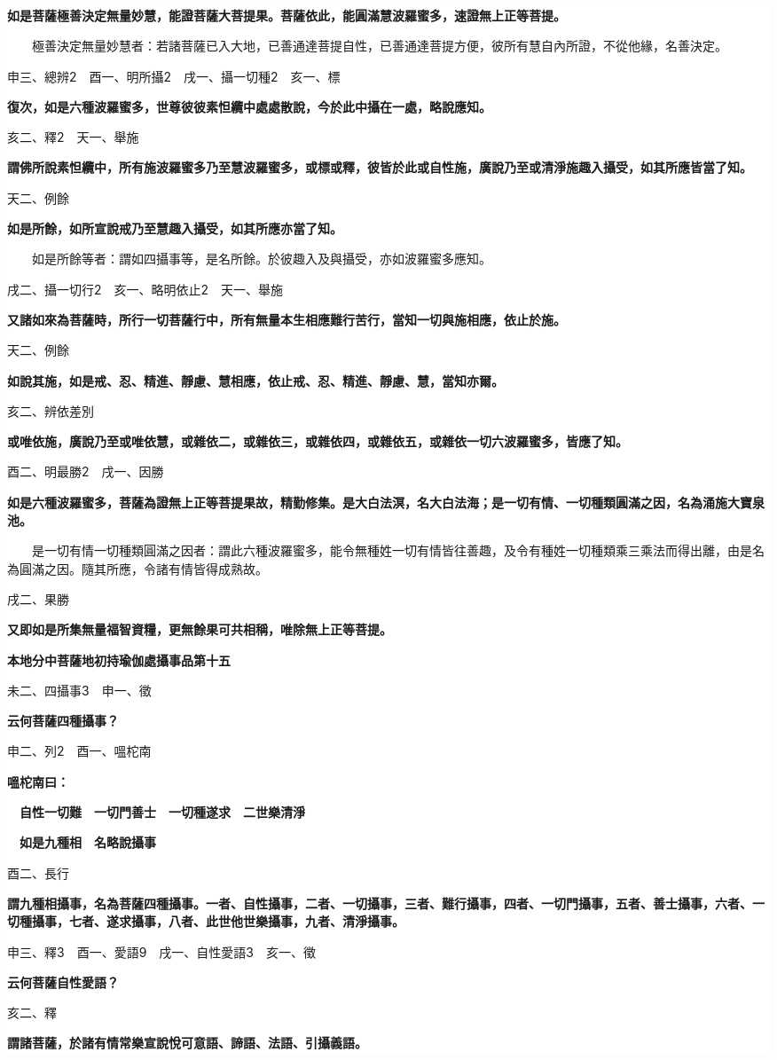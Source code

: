 **如是菩薩極善決定無量妙慧，能證菩薩大菩提果。菩薩依此，能圓滿慧波羅蜜多，速證無上正等菩提。**

　　極善決定無量妙慧者：若諸菩薩已入大地，已善通達菩提自性，已善通達菩提方便，彼所有慧自內所證，不從他緣，名善決定。

申三、總辨2　酉一、明所攝2　戌一、攝一切種2　亥一、標

**復次，如是六種波羅蜜多，世尊彼彼素怛纜中處處散說，今於此中攝在一處，略說應知。**

亥二、釋2　天一、舉施

**謂佛所說素怛纜中，所有施波羅蜜多乃至慧波羅蜜多，或標或釋，彼皆於此或自性施，廣說乃至或清淨施趣入攝受，如其所應皆當了知。**

天二、例餘

**如是所餘，如所宣說戒乃至慧趣入攝受，如其所應亦當了知。**

　　如是所餘等者：謂如四攝事等，是名所餘。於彼趣入及與攝受，亦如波羅蜜多應知。

戌二、攝一切行2　亥一、略明依止2　天一、舉施

**又諸如來為菩薩時，所行一切菩薩行中，所有無量本生相應難行苦行，當知一切與施相應，依止於施。**

天二、例餘

**如說其施，如是戒、忍、精進、靜慮、慧相應，依止戒、忍、精進、靜慮、慧，當知亦爾。**

亥二、辨依差別

**或唯依施，廣說乃至或唯依慧，或雜依二，或雜依三，或雜依四，或雜依五，或雜依一切六波羅蜜多，皆應了知。**

酉二、明最勝2　戌一、因勝

**如是六種波羅蜜多，菩薩為證無上正等菩提果故，精勤修集。是大白法溟，名大白法海；是一切有情、一切種類圓滿之因，名為涌施大寶泉池。**

　　是一切有情一切種類圓滿之因者：謂此六種波羅蜜多，能令無種姓一切有情皆往善趣，及令有種姓一切種類乘三乘法而得出離，由是名為圓滿之因。隨其所應，令諸有情皆得成熟故。

戌二、果勝

**又即如是所集無量福智資糧，更無餘果可共相稱，唯除無上正等菩提。**

**本地分中菩薩地初持瑜伽處攝事品第十五**

未二、四攝事3　申一、徵

**云何菩薩四種攝事？**

申二、列2　酉一、嗢柁南

**嗢柁南曰：**

　**自性一切難　一切門善士　一切種遂求　二世樂清淨**

　**如是九種相　名略說攝事**

酉二、長行

**謂九種相攝事，名為菩薩四種攝事。一者、自性攝事，二者、一切攝事，三者、難行攝事，四者、一切門攝事，五者、善士攝事，六者、一切種攝事，七者、遂求攝事，八者、此世他世樂攝事，九者、清淨攝事。**

申三、釋3　酉一、愛語9　戌一、自性愛語3　亥一、徵

**云何菩薩自性愛語？**

亥二、釋

**謂諸菩薩，於諸有情常樂宣說悅可意語、諦語、法語、引攝義語。**
